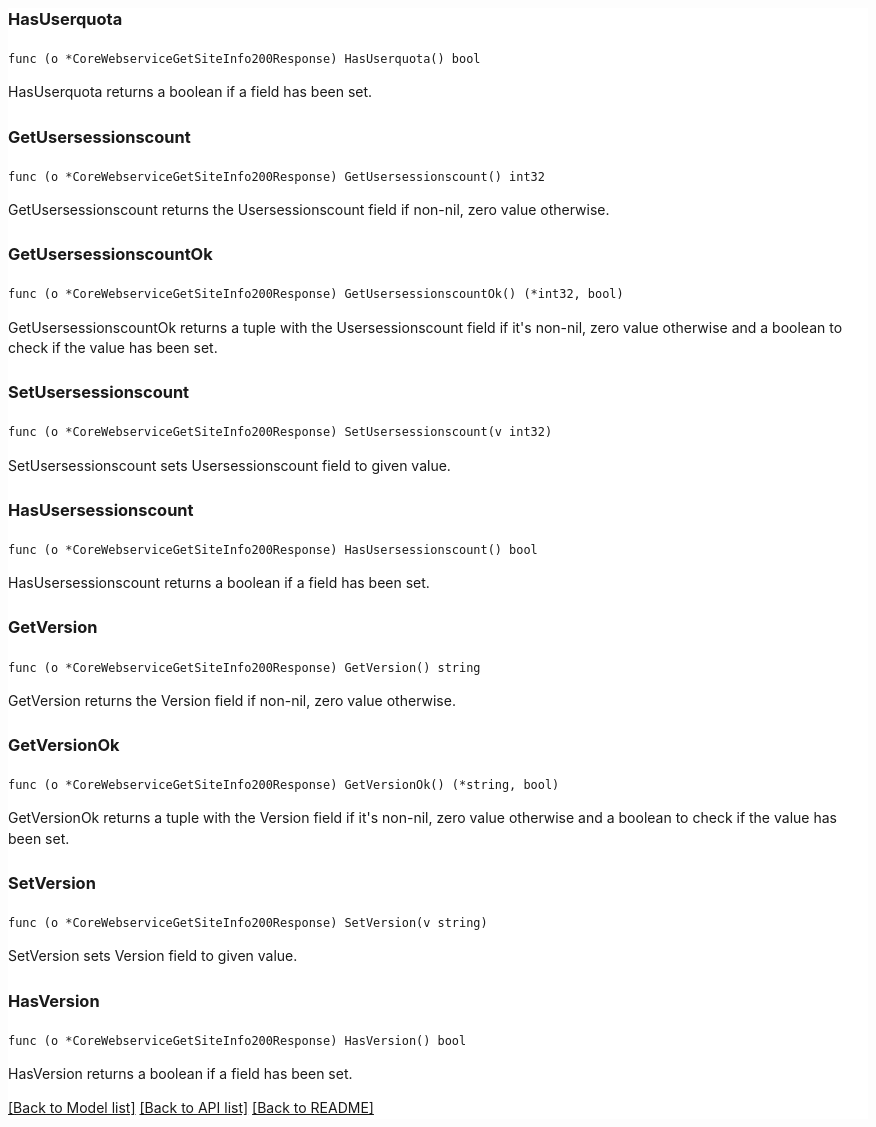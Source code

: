### HasUserquota

`func (o *CoreWebserviceGetSiteInfo200Response) HasUserquota() bool`

HasUserquota returns a boolean if a field has been set.

### GetUsersessionscount

`func (o *CoreWebserviceGetSiteInfo200Response) GetUsersessionscount() int32`

GetUsersessionscount returns the Usersessionscount field if non-nil, zero value otherwise.

### GetUsersessionscountOk

`func (o *CoreWebserviceGetSiteInfo200Response) GetUsersessionscountOk() (*int32, bool)`

GetUsersessionscountOk returns a tuple with the Usersessionscount field if it's non-nil, zero value otherwise
and a boolean to check if the value has been set.

### SetUsersessionscount

`func (o *CoreWebserviceGetSiteInfo200Response) SetUsersessionscount(v int32)`

SetUsersessionscount sets Usersessionscount field to given value.

### HasUsersessionscount

`func (o *CoreWebserviceGetSiteInfo200Response) HasUsersessionscount() bool`

HasUsersessionscount returns a boolean if a field has been set.

### GetVersion

`func (o *CoreWebserviceGetSiteInfo200Response) GetVersion() string`

GetVersion returns the Version field if non-nil, zero value otherwise.

### GetVersionOk

`func (o *CoreWebserviceGetSiteInfo200Response) GetVersionOk() (*string, bool)`

GetVersionOk returns a tuple with the Version field if it's non-nil, zero value otherwise
and a boolean to check if the value has been set.

### SetVersion

`func (o *CoreWebserviceGetSiteInfo200Response) SetVersion(v string)`

SetVersion sets Version field to given value.

### HasVersion

`func (o *CoreWebserviceGetSiteInfo200Response) HasVersion() bool`

HasVersion returns a boolean if a field has been set.


[[Back to Model list]](../README.md#documentation-for-models) [[Back to API list]](../README.md#documentation-for-api-endpoints) [[Back to README]](../README.md)


